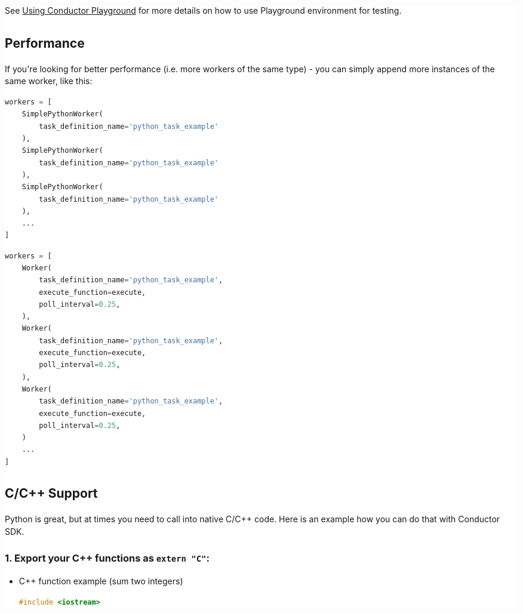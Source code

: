See [Using Conductor Playground](https://orkes.io/content/docs/getting-started/playground/using-conductor-playground) for more details on how to use Playground environment for testing.

## Performance
If you're looking for better performance (i.e. more workers of the same type) - you can simply append more instances of the same worker, like this:

```python
workers = [
    SimplePythonWorker(
        task_definition_name='python_task_example'
    ),
    SimplePythonWorker(
        task_definition_name='python_task_example'
    ),
    SimplePythonWorker(
        task_definition_name='python_task_example'
    ),
    ...
]
```

```python
workers = [
    Worker(
        task_definition_name='python_task_example',
        execute_function=execute,
        poll_interval=0.25,
    ),
    Worker(
        task_definition_name='python_task_example',
        execute_function=execute,
        poll_interval=0.25,
    ),
    Worker(
        task_definition_name='python_task_example',
        execute_function=execute,
        poll_interval=0.25,
    )
    ...
]
```

## C/C++ Support
Python is great, but at times you need to call into native C/C++ code. 
Here is an example how you can do that with Conductor SDK.

### 1. Export your C++ functions as `extern "C"`:
   * C++ function example (sum two integers)
        ```cpp
        #include <iostream>
